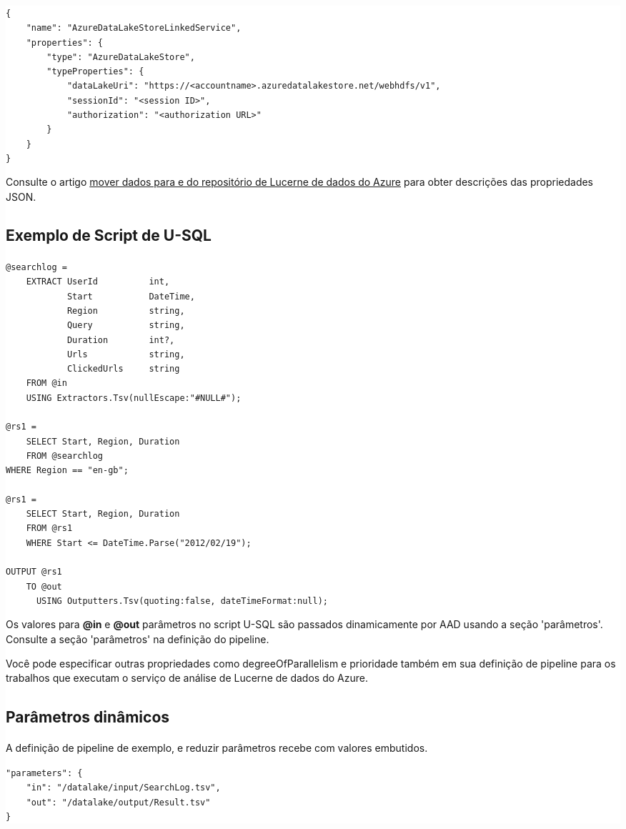     {
        "name": "AzureDataLakeStoreLinkedService",
        "properties": {
            "type": "AzureDataLakeStore",
            "typeProperties": {
                "dataLakeUri": "https://<accountname>.azuredatalakestore.net/webhdfs/v1",
                "sessionId": "<session ID>",
                "authorization": "<authorization URL>"
            }
        }
    }

Consulte o artigo [mover dados para e do repositório de Lucerne de dados do Azure](data-factory-azure-datalake-connector.md) para obter descrições das propriedades JSON. 

## <a name="sample-u-sql-script"></a>Exemplo de Script de U-SQL 

    @searchlog =
        EXTRACT UserId          int,
                Start           DateTime,
                Region          string,
                Query           string,
                Duration        int?,
                Urls            string,
                ClickedUrls     string
        FROM @in
        USING Extractors.Tsv(nullEscape:"#NULL#");
    
    @rs1 =
        SELECT Start, Region, Duration
        FROM @searchlog
    WHERE Region == "en-gb";
    
    @rs1 =
        SELECT Start, Region, Duration
        FROM @rs1
        WHERE Start <= DateTime.Parse("2012/02/19");
    
    OUTPUT @rs1   
        TO @out
          USING Outputters.Tsv(quoting:false, dateTimeFormat:null);

Os valores para **@in** e **@out** parâmetros no script U-SQL são passados dinamicamente por AAD usando a seção 'parâmetros'. Consulte a seção 'parâmetros' na definição do pipeline.

Você pode especificar outras propriedades como degreeOfParallelism e prioridade também em sua definição de pipeline para os trabalhos que executam o serviço de análise de Lucerne de dados do Azure.

## <a name="dynamic-parameters"></a>Parâmetros dinâmicos
A definição de pipeline de exemplo, e reduzir parâmetros recebe com valores embutidos. 

    "parameters": {
        "in": "/datalake/input/SearchLog.tsv",
        "out": "/datalake/output/Result.tsv"
    }
